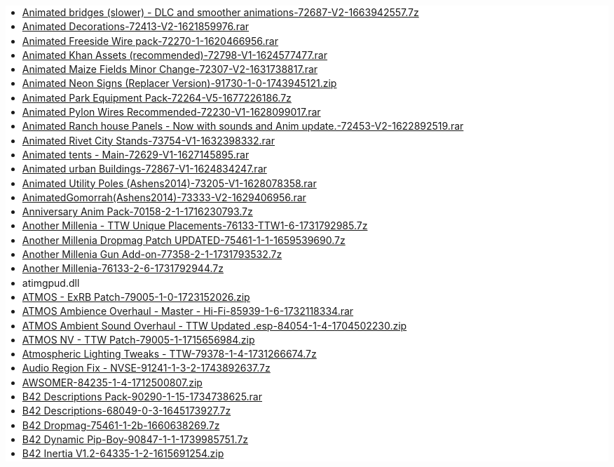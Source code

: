 *  [Animated bridges (slower) - DLC and smoother animations-72687-V2-1663942557.7z](https://www.nexusmods.com/newvegas/mods/72687/?tab=files&file_id=1000099238)
*  [Animated Decorations-72413-V2-1621859976.rar](https://www.nexusmods.com/newvegas/mods/72413/?tab=files&file_id=1000076462)
*  [Animated Freeside Wire pack-72270-1-1620466956.rar](https://www.nexusmods.com/newvegas/mods/72270/?tab=files&file_id=1000075796)
*  [Animated Khan Assets (recommended)-72798-V1-1624577477.rar](https://www.nexusmods.com/newvegas/mods/72798/?tab=files&file_id=1000077940)
*  [Animated Maize Fields Minor Change-72307-V2-1631738817.rar](https://www.nexusmods.com/newvegas/mods/72307/?tab=files&file_id=1000081141)
*  [Animated Neon Signs (Replacer Version)-91730-1-0-1743945121.zip](https://www.nexusmods.com/newvegas/mods/91730/?tab=files&file_id=1000149688)
*  [Animated Park Equipment Pack-72264-V5-1677226186.7z](https://www.nexusmods.com/newvegas/mods/72264/?tab=files&file_id=1000105469)
*  [Animated Pylon Wires Recommended-72230-V1-1628099017.rar](https://www.nexusmods.com/newvegas/mods/72230/?tab=files&file_id=1000079432)
*  [Animated Ranch house Panels - Now with sounds and Anim update.-72453-V2-1622892519.rar](https://www.nexusmods.com/newvegas/mods/72453/?tab=files&file_id=1000077034)
*  [Animated Rivet City Stands-73754-V1-1632398332.rar](https://www.nexusmods.com/newvegas/mods/73754/?tab=files&file_id=1000081481)
*  [Animated tents - Main-72629-V1-1627145895.rar](https://www.nexusmods.com/newvegas/mods/72629/?tab=files&file_id=1000078957)
*  [Animated urban Buildings-72867-V1-1624834247.rar](https://www.nexusmods.com/newvegas/mods/72867/?tab=files&file_id=1000078026)
*  [Animated Utility Poles (Ashens2014)-73205-V1-1628078358.rar](https://www.nexusmods.com/newvegas/mods/73205/?tab=files&file_id=1000079422)
*  [AnimatedGomorrah(Ashens2014)-73333-V2-1629406956.rar](https://www.nexusmods.com/newvegas/mods/73333/?tab=files&file_id=1000079995)
*  [Anniversary Anim Pack-70158-2-1-1716230793.7z](https://www.nexusmods.com/newvegas/mods/70158/?tab=files&file_id=1000131764)
*  [Another Millenia - TTW Unique Placements-76133-TTW1-6-1731792985.7z](https://www.nexusmods.com/newvegas/mods/76133/?tab=files&file_id=1000143020)
*  [Another Millenia Dropmag Patch UPDATED-75461-1-1-1659539690.7z](https://www.nexusmods.com/newvegas/mods/75461/?tab=files&file_id=1000096968)
*  [Another Millenia Gun Add-on-77358-2-1-1731793532.7z](https://www.nexusmods.com/newvegas/mods/77358/?tab=files&file_id=1000143021)
*  [Another Millenia-76133-2-6-1731792944.7z](https://www.nexusmods.com/newvegas/mods/76133/?tab=files&file_id=1000143019)
*  atimgpud.dll
*  [ATMOS - ExRB Patch-79005-1-0-1723152026.zip](https://www.nexusmods.com/newvegas/mods/79005/?tab=files&file_id=1000137728)
*  [ATMOS Ambience Overhaul - Master - Hi-Fi-85939-1-6-1732118334.rar](https://www.nexusmods.com/newvegas/mods/85939/?tab=files&file_id=1000143174)
*  [ATMOS Ambient Sound Overhaul - TTW Updated .esp-84054-1-4-1704502230.zip](https://www.nexusmods.com/newvegas/mods/84054/?tab=files&file_id=1000121490)
*  [ATMOS NV - TTW Patch-79005-1-1715656984.zip](https://www.nexusmods.com/newvegas/mods/79005/?tab=files&file_id=1000130990)
*  [Atmospheric Lighting Tweaks - TTW-79378-1-4-1731266674.7z](https://www.nexusmods.com/newvegas/mods/79378/?tab=files&file_id=1000142719)
*  [Audio Region Fix - NVSE-91241-1-3-2-1743892637.7z](https://www.nexusmods.com/newvegas/mods/91241/?tab=files&file_id=1000149652)
*  [AWSOMER-84235-1-4-1712500807.zip](https://www.nexusmods.com/newvegas/mods/84235/?tab=files&file_id=1000127145)
*  [B42 Descriptions Pack-90290-1-15-1734738625.rar](https://www.nexusmods.com/newvegas/mods/90290/?tab=files&file_id=1000144475)
*  [B42 Descriptions-68049-0-3-1645173927.7z](https://www.nexusmods.com/newvegas/mods/68049/?tab=files&file_id=1000087881)
*  [B42 Dropmag-75461-1-2b-1660638269.7z](https://www.nexusmods.com/newvegas/mods/75461/?tab=files&file_id=1000097687)
*  [B42 Dynamic Pip-Boy-90847-1-1-1739985751.7z](https://www.nexusmods.com/newvegas/mods/90847/?tab=files&file_id=1000147073)
*  [B42 Inertia V1.2-64335-1-2-1615691254.zip](https://www.nexusmods.com/newvegas/mods/64335/?tab=files&file_id=1000073430)